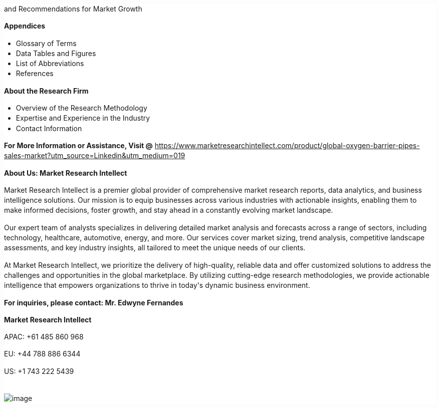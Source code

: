 and Recommendations for Market Growth</li></ul><p><strong>Appendices</strong></p><ul><li>Glossary of Terms</li><li>Data Tables and Figures</li><li>List of Abbreviations</li><li>References</li></ul><p><strong>About the Research Firm</strong></p><ul><li>Overview of the Research Methodology</li><li>Expertise and Experience in the Industry</li><li>Contact Information</li></ul></div><div class="article-main__content" data-test-id="publishing-text-block"><p><span class="font-[700]"><strong>For More Information or Assistance, Visit @</strong>&nbsp;<a href="https://www.marketresearchintellect.com/product/global-oxygen-barrier-pipes-sales-market?utm_source=Linkedin&utm_medium=019">https://www.marketresearchintellect.com/product/global-oxygen-barrier-pipes-sales-market?utm_source=Linkedin&utm_medium=019</a></span></p><p><strong>About Us: Market Research Intellect</strong></p><p>Market Research Intellect is a premier global provider of comprehensive market research reports, data analytics, and business intelligence solutions. Our mission is to equip businesses across various industries with actionable insights, enabling them to make informed decisions, foster growth, and stay ahead in a constantly evolving market landscape.</p><p>Our expert team of analysts specializes in delivering detailed market analysis and forecasts across a range of sectors, including technology, healthcare, automotive, energy, and more. Our services cover market sizing, trend analysis, competitive landscape assessments, and key industry insights, all tailored to meet the unique needs of our clients.</p><p>At Market Research Intellect, we prioritize the delivery of high-quality, reliable data and offer customized solutions to address the challenges and opportunities in the global marketplace. By utilizing cutting-edge research methodologies, we provide actionable intelligence that empowers organizations to thrive in today's dynamic business environment.</p><p><strong>For inquiries, please contact: Mr. Edwyne Fernandes</strong></p><p><strong>Market Research Intellect</strong></p><p>APAC: +61 485 860 968</p><p>EU: +44 788 886 6344</p><p>US: +1 743 222 5439</p></div><div class="article-main__content" data-test-id="publishing-text-block">&nbsp;</div>
![image](https://github.com/user-attachments/assets/ae81c21b-fcc9-4bfe-b527-502d6203fa2e)
